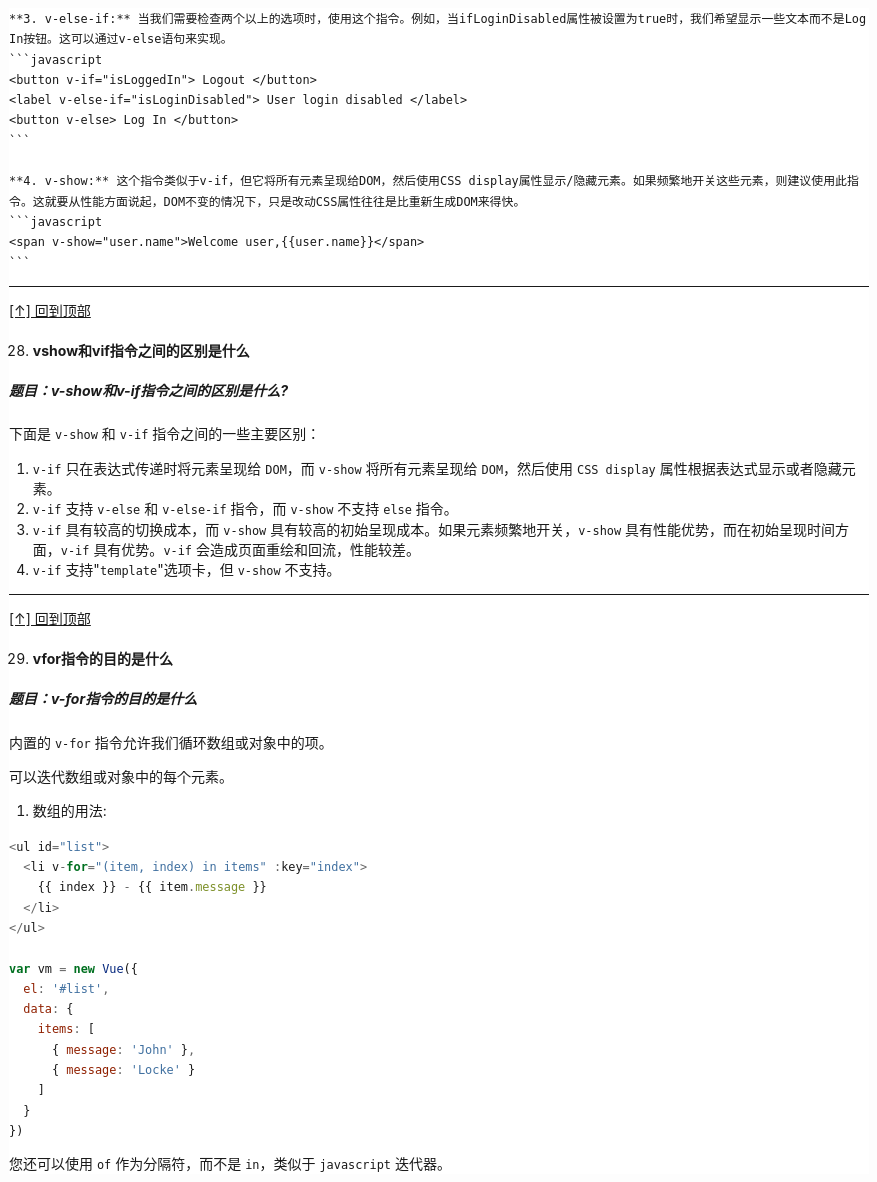     **3. v-else-if:** 当我们需要检查两个以上的选项时，使用这个指令。例如，当ifLoginDisabled属性被设置为true时，我们希望显示一些文本而不是LogIn按钮。这可以通过v-else语句来实现。
    ```javascript
    <button v-if="isLoggedIn"> Logout </button>
    <label v-else-if="isLoginDisabled"> User login disabled </label>
    <button v-else> Log In </button>
    ```

    **4. v-show:** 这个指令类似于v-if，但它将所有元素呈现给DOM，然后使用CSS display属性显示/隐藏元素。如果频繁地开关这些元素，则建议使用此指令。这就要从性能方面说起，DOM不变的情况下，只是改动CSS属性往往是比重新生成DOM来得快。
    ```javascript
    <span v-show="user.name">Welcome user,{{user.name}}</span>
    ```

---
[[↑] 回到顶部](#awsome-knowledge-front-end)


28.  #### vshow和vif指令之间的区别是什么
##### 题目：v-show和v-if指令之间的区别是什么?
下面是 `v-show` 和 `v-if` 指令之间的一些主要区别：
1. `v-if` 只在表达式传递时将元素呈现给 `DOM`，而 `v-show` 将所有元素呈现给 `DOM`，然后使用 `CSS display` 属性根据表达式显示或者隐藏元素。
2. `v-if` 支持 `v-else` 和 `v-else-if` 指令，而 `v-show` 不支持 `else` 指令。
3. `v-if` 具有较高的切换成本，而 `v-show` 具有较高的初始呈现成本。如果元素频繁地开关，`v-show` 具有性能优势，而在初始呈现时间方面，`v-if` 具有优势。`v-if` 会造成页面重绘和回流，性能较差。
4. `v-if` 支持"`template`"选项卡，但 `v-show` 不支持。

---
[[↑] 回到顶部](#awsome-knowledge-front-end)

29. #### vfor指令的目的是什么
##### 题目：v-for指令的目的是什么
内置的 `v-for` 指令允许我们循环数组或对象中的项。

可以迭代数组或对象中的每个元素。

1. 数组的用法:
```js
<ul id="list">
  <li v-for="(item, index) in items" :key="index">
    {{ index }} - {{ item.message }}
  </li>
</ul>

var vm = new Vue({
  el: '#list',
  data: {
    items: [
      { message: 'John' },
      { message: 'Locke' }
    ]
  }
})
```
您还可以使用 `of` 作为分隔符，而不是 `in`，类似于 `javascript` 迭代器。
